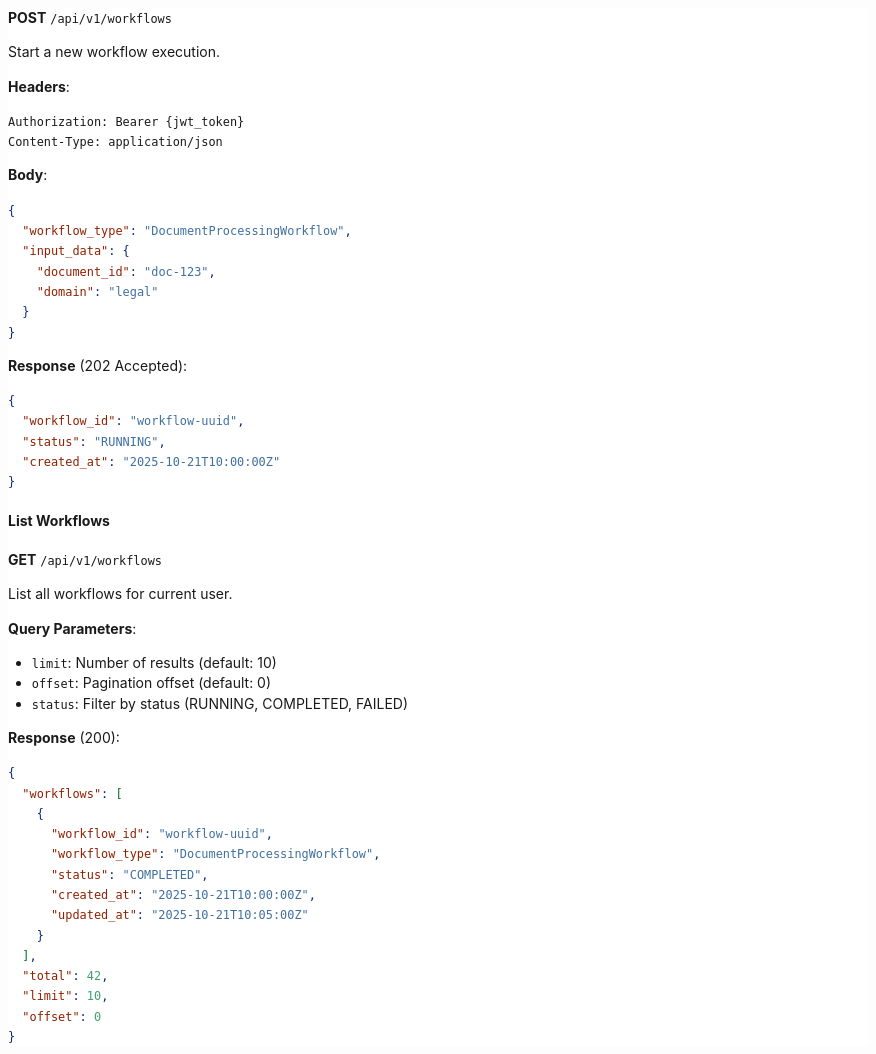 **POST** `/api/v1/workflows`

Start a new workflow execution.

**Headers**:
```
Authorization: Bearer {jwt_token}
Content-Type: application/json
```

**Body**:
```json
{
  "workflow_type": "DocumentProcessingWorkflow",
  "input_data": {
    "document_id": "doc-123",
    "domain": "legal"
  }
}
```

**Response** (202 Accepted):
```json
{
  "workflow_id": "workflow-uuid",
  "status": "RUNNING",
  "created_at": "2025-10-21T10:00:00Z"
}
```

#### List Workflows

**GET** `/api/v1/workflows`

List all workflows for current user.

**Query Parameters**:
- `limit`: Number of results (default: 10)
- `offset`: Pagination offset (default: 0)
- `status`: Filter by status (RUNNING, COMPLETED, FAILED)

**Response** (200):
```json
{
  "workflows": [
    {
      "workflow_id": "workflow-uuid",
      "workflow_type": "DocumentProcessingWorkflow",
      "status": "COMPLETED",
      "created_at": "2025-10-21T10:00:00Z",
      "updated_at": "2025-10-21T10:05:00Z"
    }
  ],
  "total": 42,
  "limit": 10,
  "offset": 0
}
```
